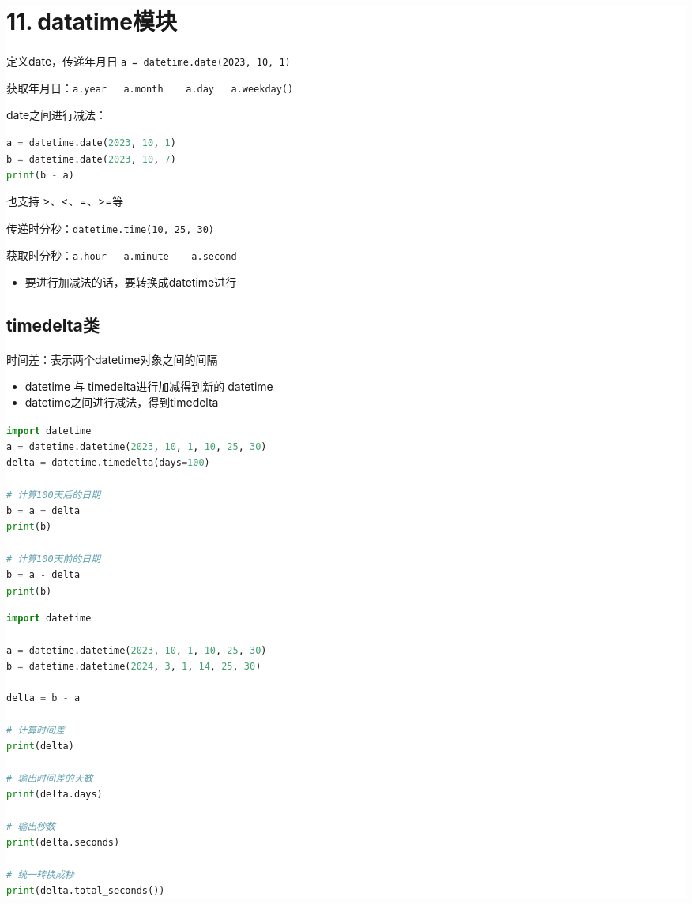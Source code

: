 

# 11. datatime模块

定义date，传递年月日  `a = datetime.date(2023, 10, 1)`

获取年月日：`a.year   a.month    a.day   a.weekday()`

date之间进行减法：

```python
a = datetime.date(2023, 10, 1)
b = datetime.date(2023, 10, 7)
print(b - a)
```

也支持 >、<、=、>=等

传递时分秒：`datetime.time(10, 25, 30)`

获取时分秒：`a.hour   a.minute    a.second`

- 要进行加减法的话，要转换成datetime进行

## timedelta类

时间差：表示两个datetime对象之间的间隔

- datetime 与 timedelta进行加减得到新的 datetime
- datetime之间进行减法，得到timedelta

```python
import datetime
a = datetime.datetime(2023, 10, 1, 10, 25, 30)
delta = datetime.timedelta(days=100)

# 计算100天后的日期
b = a + delta
print(b)

# 计算100天前的日期
b = a - delta
print(b)
```

```python
import datetime

a = datetime.datetime(2023, 10, 1, 10, 25, 30)
b = datetime.datetime(2024, 3, 1, 14, 25, 30)

delta = b - a

# 计算时间差
print(delta)

# 输出时间差的天数
print(delta.days)

# 输出秒数
print(delta.seconds)

# 统一转换成秒
print(delta.total_seconds())
```

